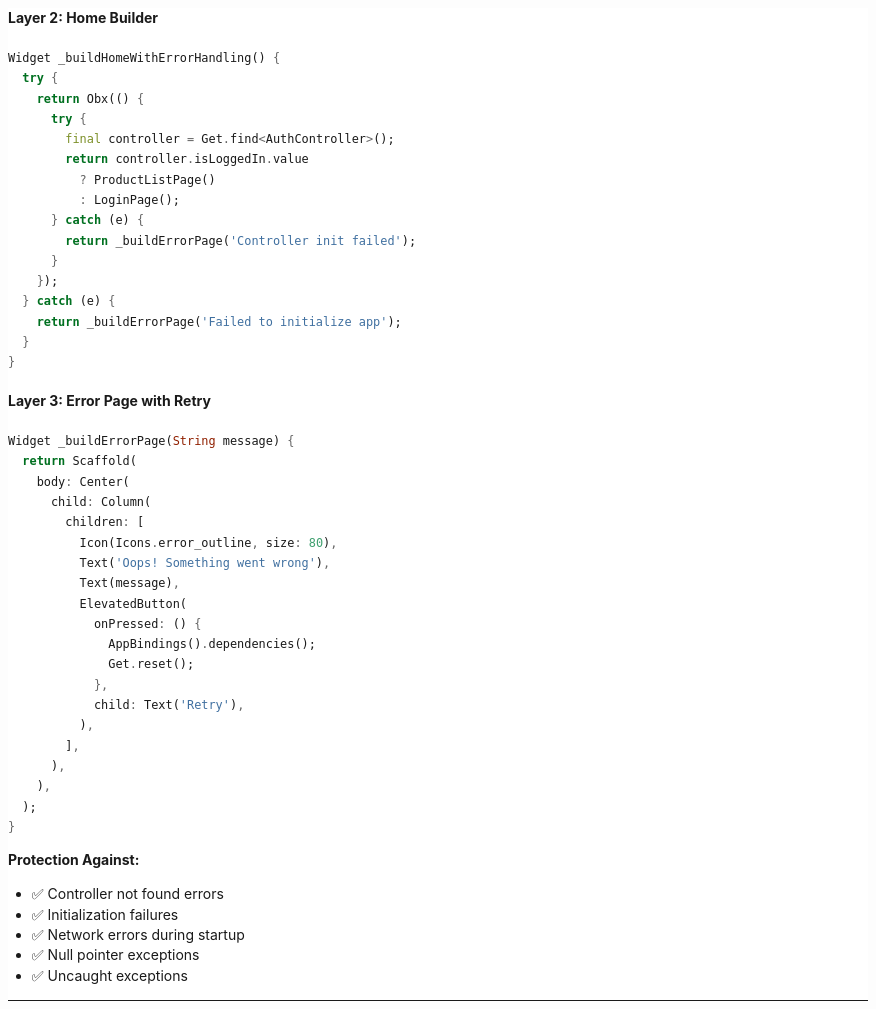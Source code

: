 #### **Layer 2: Home Builder**
```dart
Widget _buildHomeWithErrorHandling() {
  try {
    return Obx(() {
      try {
        final controller = Get.find<AuthController>();
        return controller.isLoggedIn.value 
          ? ProductListPage() 
          : LoginPage();
      } catch (e) {
        return _buildErrorPage('Controller init failed');
      }
    });
  } catch (e) {
    return _buildErrorPage('Failed to initialize app');
  }
}
```

#### **Layer 3: Error Page with Retry**
```dart
Widget _buildErrorPage(String message) {
  return Scaffold(
    body: Center(
      child: Column(
        children: [
          Icon(Icons.error_outline, size: 80),
          Text('Oops! Something went wrong'),
          Text(message),
          ElevatedButton(
            onPressed: () {
              AppBindings().dependencies();
              Get.reset();
            },
            child: Text('Retry'),
          ),
        ],
      ),
    ),
  );
}
```

**Protection Against:**
- ✅ Controller not found errors
- ✅ Initialization failures
- ✅ Network errors during startup
- ✅ Null pointer exceptions
- ✅ Uncaught exceptions

---
